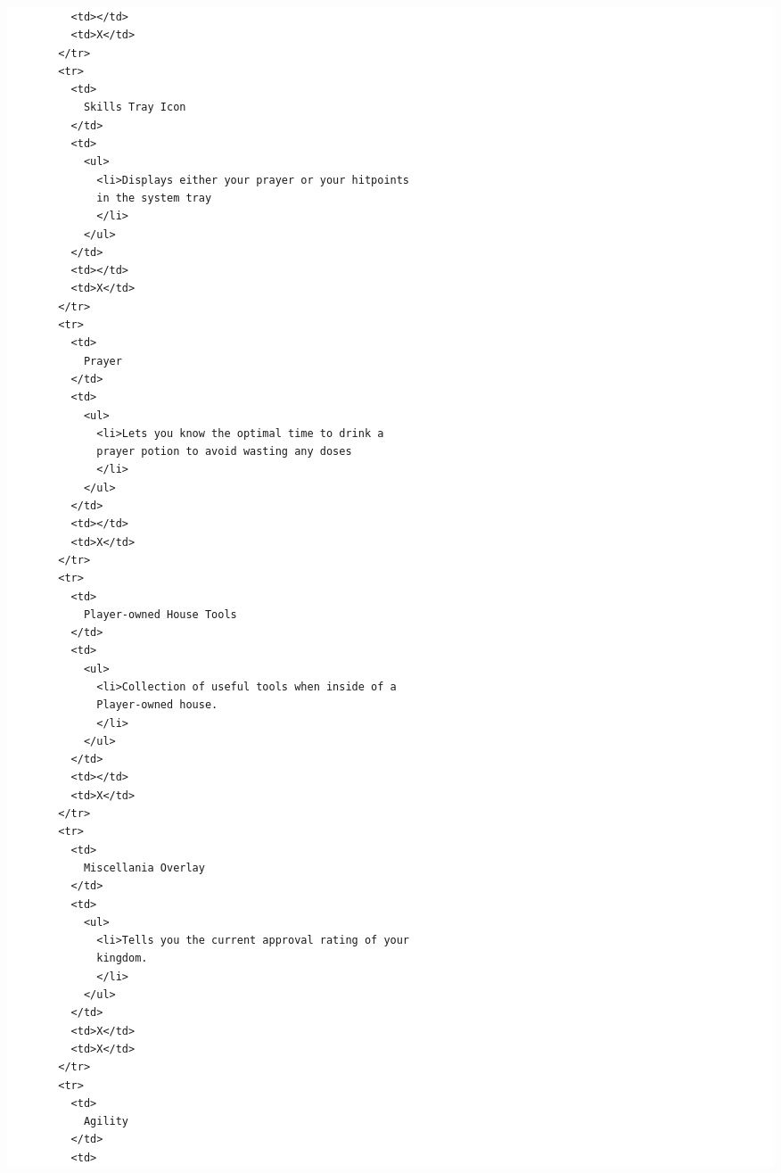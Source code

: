               <td></td>
              <td>X</td>
            </tr>
            <tr>
              <td>
                Skills Tray Icon
              </td>
              <td>
                <ul>
                  <li>Displays either your prayer or your hitpoints
                  in the system tray
                  </li>
                </ul>
              </td>
              <td></td>
              <td>X</td>
            </tr>
            <tr>
              <td>
                Prayer
              </td>
              <td>
                <ul>
                  <li>Lets you know the optimal time to drink a
                  prayer potion to avoid wasting any doses
                  </li>
                </ul>
              </td>
              <td></td>
              <td>X</td>
            </tr>
            <tr>
              <td>
                Player-owned House Tools
              </td>
              <td>
                <ul>
                  <li>Collection of useful tools when inside of a
                  Player-owned house.
                  </li>
                </ul>
              </td>
              <td></td>
              <td>X</td>
            </tr>
            <tr>
              <td>
                Miscellania Overlay
              </td>
              <td>
                <ul>
                  <li>Tells you the current approval rating of your
                  kingdom.
                  </li>
                </ul>
              </td>
              <td>X</td>
              <td>X</td>
            </tr>
            <tr>
              <td>
                Agility
              </td>
              <td>